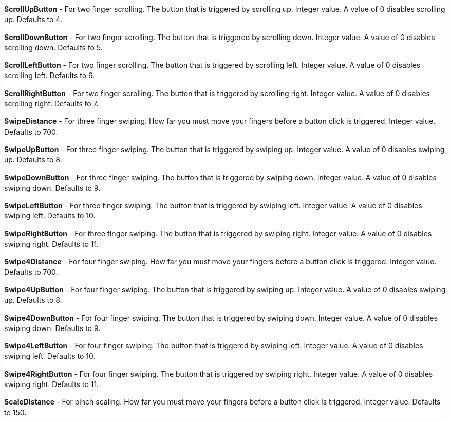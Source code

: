 **ScrollUpButton** -
For two finger scrolling. The button that is triggered by scrolling up. Integer
value. A value of 0 disables scrolling up. Defaults to 4.

**ScrollDownButton** -
For two finger scrolling. The button that is triggered by scrolling down.
Integer value. A value of 0 disables scrolling down. Defaults to 5.

**ScrollLeftButton** -
For two finger scrolling. The button that is triggered by scrolling left.
Integer value. A value of 0 disables scrolling left. Defaults to 6.

**ScrollRightButton** -
For two finger scrolling. The button that is triggered by scrolling right.
Integer value. A value of 0 disables scrolling right. Defaults to 7.

**SwipeDistance** -
For three finger swiping. How far you must move your fingers before a button
click is triggered. Integer value. Defaults to 700.

**SwipeUpButton** -
For three finger swiping. The button that is triggered by swiping up. Integer
value. A value of 0 disables swiping up. Defaults to 8.

**SwipeDownButton** -
For three finger swiping. The button that is triggered by swiping down. Integer
value. A value of 0 disables swiping down. Defaults to 9.

**SwipeLeftButton** -
For three finger swiping. The button that is triggered by swiping left. Integer
value. A value of 0 disables swiping left. Defaults to 10.

**SwipeRightButton** -
For three finger swiping. The button that is triggered by swiping right. Integer
value. A value of 0 disables swiping right. Defaults to 11.

**Swipe4Distance** -
For four finger swiping. How far you must move your fingers before a button
click is triggered. Integer value. Defaults to 700.

**Swipe4UpButton** -
For four finger swiping. The button that is triggered by swiping up. Integer
value. A value of 0 disables swiping up. Defaults to 8.

**Swipe4DownButton** -
For four finger swiping. The button that is triggered by swiping down. Integer
value. A value of 0 disables swiping down. Defaults to 9.

**Swipe4LeftButton** -
For four finger swiping. The button that is triggered by swiping left. Integer
value. A value of 0 disables swiping left. Defaults to 10.

**Swipe4RightButton** -
For four finger swiping. The button that is triggered by swiping right. Integer
value. A value of 0 disables swiping right. Defaults to 11.

**ScaleDistance** -
For pinch scaling. How far you must move your fingers before a button click is
triggered. Integer value. Defaults to 150.
